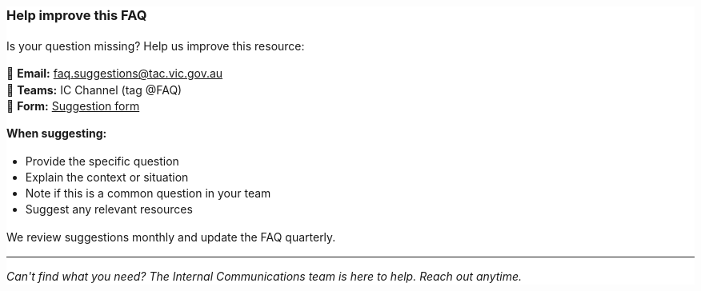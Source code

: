 ### Help improve this FAQ

Is your question missing? Help us improve this resource:

📧 **Email:** faq.suggestions@tac.vic.gov.au\
💬 **Teams:** IC Channel (tag @FAQ)\
📝 **Form:** [Suggestion form](link/)

**When suggesting:**

* Provide the specific question
* Explain the context or situation
* Note if this is a common question in your team
* Suggest any relevant resources

We review suggestions monthly and update the FAQ quarterly.

***

_Can't find what you need? The Internal Communications team is here to help. Reach out anytime._
